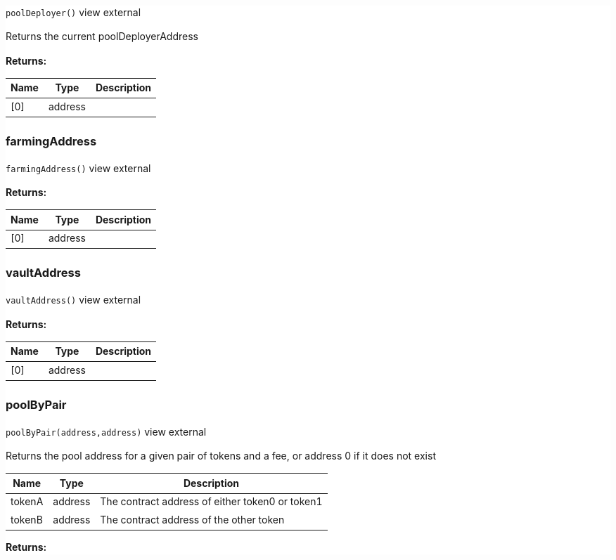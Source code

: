
`poolDeployer()` view external

Returns the current poolDeployerAddress




**Returns:**

| Name | Type | Description |
| ---- | ---- | ----------- |
| [0] | address |  |

### farmingAddress


`farmingAddress()` view external






**Returns:**

| Name | Type | Description |
| ---- | ---- | ----------- |
| [0] | address |  |

### vaultAddress


`vaultAddress()` view external






**Returns:**

| Name | Type | Description |
| ---- | ---- | ----------- |
| [0] | address |  |

### poolByPair


`poolByPair(address,address)` view external

Returns the pool address for a given pair of tokens and a fee, or address 0 if it does not exist



| Name | Type | Description |
| ---- | ---- | ----------- |
| tokenA | address | The contract address of either token0 or token1 |
| tokenB | address | The contract address of the other token |

**Returns:**
